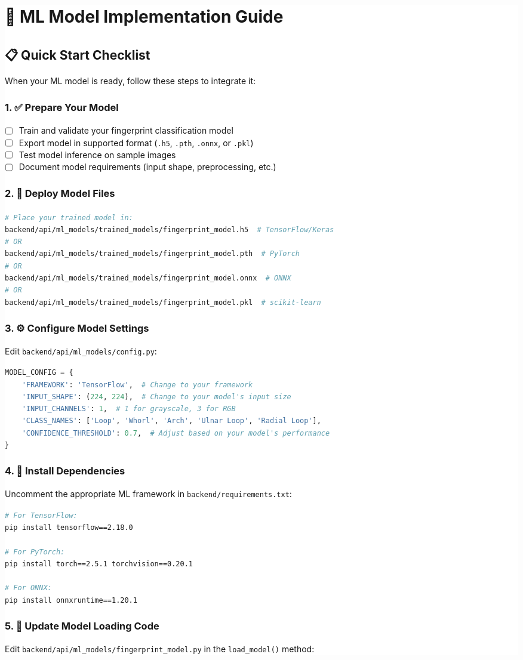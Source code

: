 # 🤖 ML Model Implementation Guide

## 📋 **Quick Start Checklist**

When your ML model is ready, follow these steps to integrate it:

### **1. ✅ Prepare Your Model**
- [ ] Train and validate your fingerprint classification model
- [ ] Export model in supported format (`.h5`, `.pth`, `.onnx`, or `.pkl`)
- [ ] Test model inference on sample images
- [ ] Document model requirements (input shape, preprocessing, etc.)

### **2. 📁 Deploy Model Files**
```bash
# Place your trained model in:
backend/api/ml_models/trained_models/fingerprint_model.h5  # TensorFlow/Keras
# OR
backend/api/ml_models/trained_models/fingerprint_model.pth  # PyTorch
# OR  
backend/api/ml_models/trained_models/fingerprint_model.onnx  # ONNX
# OR
backend/api/ml_models/trained_models/fingerprint_model.pkl  # scikit-learn
```

### **3. ⚙️ Configure Model Settings**
Edit `backend/api/ml_models/config.py`:
```python
MODEL_CONFIG = {
    'FRAMEWORK': 'TensorFlow',  # Change to your framework
    'INPUT_SHAPE': (224, 224),  # Change to your model's input size
    'INPUT_CHANNELS': 1,  # 1 for grayscale, 3 for RGB
    'CLASS_NAMES': ['Loop', 'Whorl', 'Arch', 'Ulnar Loop', 'Radial Loop'],
    'CONFIDENCE_THRESHOLD': 0.7,  # Adjust based on your model's performance
}
```

### **4. 🔧 Install Dependencies**
Uncomment the appropriate ML framework in `backend/requirements.txt`:
```bash
# For TensorFlow:
pip install tensorflow==2.18.0

# For PyTorch:  
pip install torch==2.5.1 torchvision==0.20.1

# For ONNX:
pip install onnxruntime==1.20.1
```

### **5. 🔨 Update Model Loading Code**
Edit `backend/api/ml_models/fingerprint_model.py` in the `load_model()` method:

